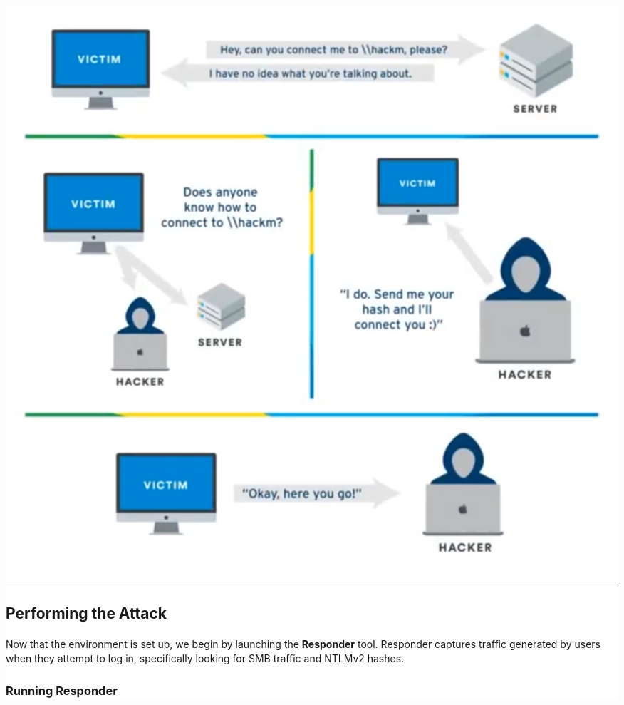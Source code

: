 ![attack the setup](./images/image-21.png)

---

## Performing the Attack

Now that the environment is set up, we begin by launching the **Responder** tool. Responder captures traffic generated by users when they attempt to log in, specifically looking for SMB traffic and NTLMv2 hashes.

### Running Responder
